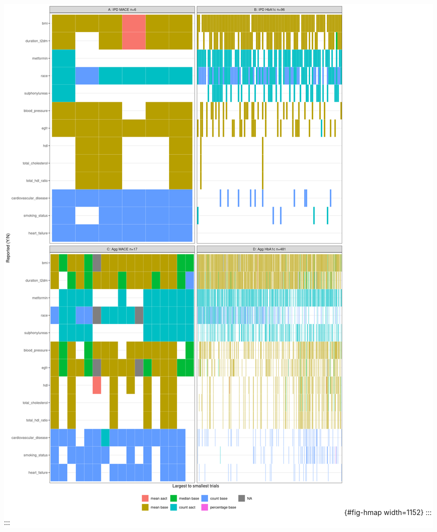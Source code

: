 ![Heatmap indicating which covariates were reported. If no relevant variables for a trial it is not shown. Statistic available (if more than one reported the 'best' is presented (mean>median>count>prcnt)) and data source (AACT for clinicaltrials.gov and base for published paper "baseline characteristics" tables).](analysis_plan_files/figure-html/fig-hmap-1.png){#fig-hmap width=1152}
:::
:::
